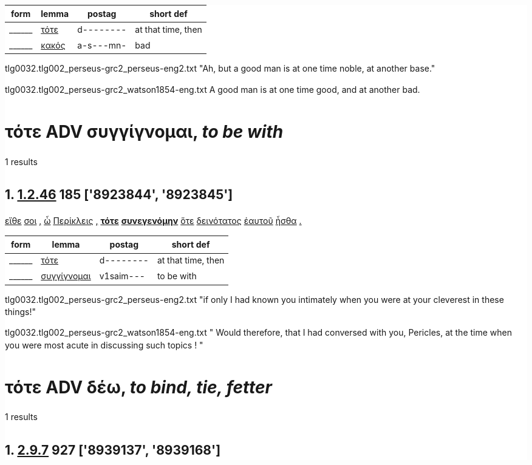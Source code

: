 
| form | lemma | postag | short def |
| --- | --- | --- | --- |
| ______ | [τότε](https://atlas-test.fly.dev/morphology/lemmas/?lang=grc&q=τότε) | d-------- | at that time, then |
| ______ | [κακός](https://atlas-test.fly.dev/morphology/lemmas/?lang=grc&q=κακός) | a-s---mn- | bad |

tlg0032.tlg002_perseus-grc2_perseus-eng2.txt "Ah, but a good man is at one time noble, at another base." 

tlg0032.tlg002_perseus-grc2_watson1854-eng.txt A good man is at one time good, and at another bad. 

# τότε ADV συγγίγνομαι, *to be with*
1 results
## 1. [1.2.46](https://beyond-translation.perseus.org/reader/urn:cts:greekLit:tlg0032.002.perseus-grc2:1.2.46?mode=syntax-trees) 185 ['8923844', '8923845']
[εἴθε](https://atlas-test.fly.dev/morphology/lemmas/?lang=grc&q=εἴθε "εἴθε d-------- (in wishes) would that! if only...") [σοι](https://atlas-test.fly.dev/morphology/lemmas/?lang=grc&q=σύ "σύ p-s---cd- you (personal pronoun)") [,](https://atlas-test.fly.dev/morphology/lemmas/?lang=grc&q=, ", u-------- NoDef") [ὦ](https://atlas-test.fly.dev/morphology/lemmas/?lang=grc&q=ὦ "ὦ i-------- O! oh!") [Περίκλεις](https://atlas-test.fly.dev/morphology/lemmas/?lang=grc&q=Περικλῆς "Περικλῆς n-s---mv- Pericles") [,](https://atlas-test.fly.dev/morphology/lemmas/?lang=grc&q=, ", u-------- NoDef") **[τότε](https://atlas-test.fly.dev/morphology/lemmas/?lang=grc&q=τότε "τότε d-------- at that time, then")** **[συνεγενόμην](https://atlas-test.fly.dev/morphology/lemmas/?lang=grc&q=συγγίγνομαι "συγγίγνομαι v1saim--- to be with")** [ὅτε](https://atlas-test.fly.dev/morphology/lemmas/?lang=grc&q=ὅτε "ὅτε c-------- when") [δεινότατος](https://atlas-test.fly.dev/morphology/lemmas/?lang=grc&q=δεινός "δεινός a-s---mns fearful, terrible, dread, dire") [ἑαυτοῦ](https://atlas-test.fly.dev/morphology/lemmas/?lang=grc&q=ἑαυτοῦ "ἑαυτοῦ p-s---mg- himself, herself, themselves") [ἦσθα](https://atlas-test.fly.dev/morphology/lemmas/?lang=grc&q=εἰμί "εἰμί v2siia--- to be") [.](https://atlas-test.fly.dev/morphology/lemmas/?lang=grc&q=. ". u-------- NoDef") 


| form | lemma | postag | short def |
| --- | --- | --- | --- |
| ______ | [τότε](https://atlas-test.fly.dev/morphology/lemmas/?lang=grc&q=τότε) | d-------- | at that time, then |
| ______ | [συγγίγνομαι](https://atlas-test.fly.dev/morphology/lemmas/?lang=grc&q=συγγίγνομαι) | v1saim--- | to be with |

tlg0032.tlg002_perseus-grc2_perseus-eng2.txt "if only I had known you intimately when you were at your cleverest in these things!" 

tlg0032.tlg002_perseus-grc2_watson1854-eng.txt " Would therefore, that I had conversed with you, Pericles, at the time when you were most acute in discussing such topics ! " 

# τότε ADV δέω, *to bind, tie, fetter*
1 results
## 1. [2.9.7](https://beyond-translation.perseus.org/reader/urn:cts:greekLit:tlg0032.002.perseus-grc2:2.9.7?mode=syntax-trees) 927 ['8939137', '8939168']